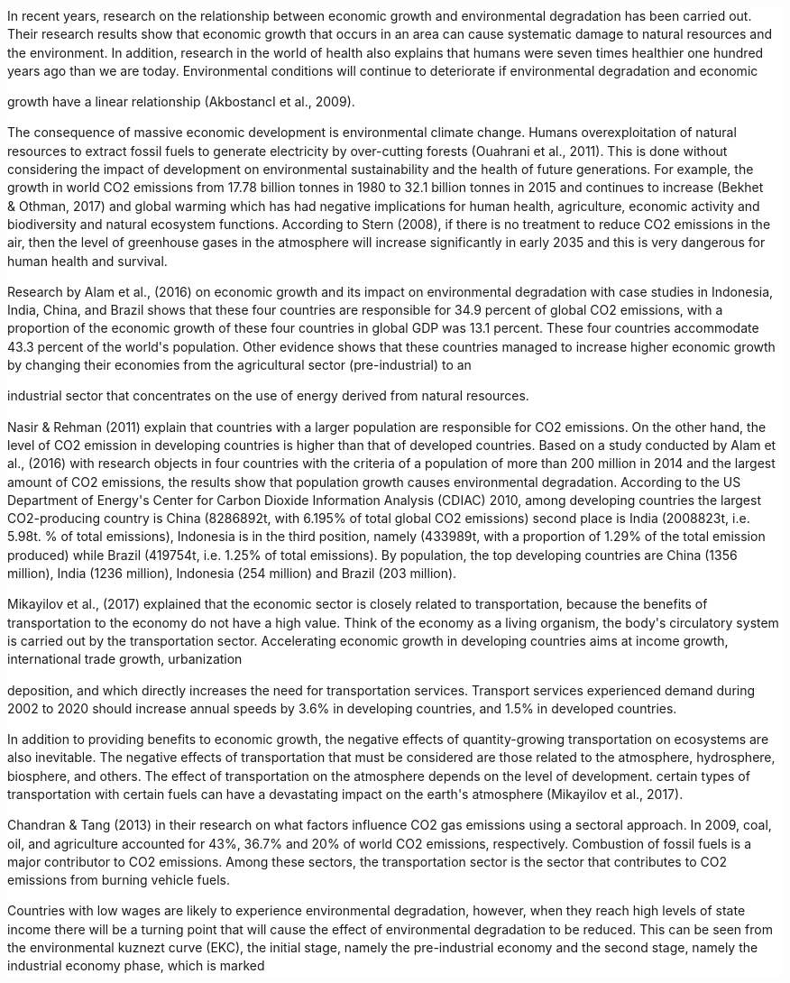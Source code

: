 <p><span class="font7">In recent years, research on the relationship between economic growth and environmental degradation has been carried out. Their research results show that economic growth that occurs in an area can cause systematic damage to natural resources and the environment. In addition, research in the world of health also explains that humans were seven times healthier one hundred years ago than we are today. Environmental conditions will continue to deteriorate if environmental degradation and economic</span></p>
<p><span class="font7">growth have a linear relationship (AkbostancI et al., 2009).</span></p>
<p><span class="font7">The consequence of massive economic development is environmental climate change. Humans overexploitation of natural resources to extract fossil fuels to generate electricity by over-cutting forests (Ouahrani et al., 2011). This is done without considering the impact of development on environmental sustainability and the health of future generations. For example, the growth in world CO2 emissions from 17.78 billion tonnes in 1980 to 32.1 billion tonnes in 2015 and continues to increase (Bekhet &amp;&nbsp;Othman, 2017) and global warming which has had negative implications for human health, agriculture, economic activity and biodiversity and natural ecosystem functions. According to Stern (2008), if there is no treatment to reduce CO2 emissions in the air, then the level of greenhouse gases in the atmosphere will increase significantly in early 2035 and this is very dangerous for human health and survival.</span></p>
<p><span class="font7">Research by Alam et al., (2016) on economic growth and its impact on environmental degradation with case studies in Indonesia, India, China, and Brazil shows that these four countries are responsible for 34.9 percent of global CO2 emissions, with a proportion of the economic growth of these four countries in global GDP was 13.1 percent. These four countries accommodate 43.3 percent of the world's population. Other evidence shows that these countries managed to increase higher economic growth by changing their economies from the agricultural sector (pre-industrial) to an</span></p>
<p><span class="font7">industrial sector that concentrates on the use of energy derived from natural resources.</span></p>
<p><span class="font7">Nasir &amp;&nbsp;Rehman (2011) explain that countries with a larger population are responsible for CO2 emissions. On the other hand, the level of CO2 emission in developing countries is higher than that of developed countries. Based on a study conducted by Alam et al., (2016) with research objects in four countries with the criteria of a population of more than 200 million in 2014 and the largest amount of CO2 emissions, the results show that population growth causes environmental degradation. According to the US Department of Energy's Center for Carbon Dioxide Information Analysis (CDIAC) 2010, among developing countries the largest CO2-producing country is China (8286892t, with 6.195% of total global CO2 emissions) second place is India (2008823t, i.e. 5.98t. % of total emissions), Indonesia is in the third position, namely (433989t, with a proportion of 1.29% of the total emission produced) while Brazil (419754t, i.e. 1.25% of total emissions). By population, the top developing countries are China (1356 million), India (1236 million), Indonesia (254 million) and Brazil (203 million).</span></p>
<p><span class="font7">Mikayilov et al., (2017) explained that the economic sector is closely related to transportation, because the benefits of transportation to the economy do not have a high value. Think of the economy as a living organism, the body's circulatory system is carried out by the transportation sector. Accelerating economic growth in developing countries aims at income growth, international trade growth, urbanization</span></p>
<p><span class="font7">deposition, and which directly increases the need for transportation services. Transport services experienced demand during 2002 to 2020 should increase annual speeds by 3.6% in developing countries, and 1.5% in developed countries.</span></p>
<p><span class="font7">In addition to providing benefits to economic growth, the negative effects of quantity-growing transportation on ecosystems are also inevitable. The negative effects of transportation that must be considered are those related to the atmosphere, hydrosphere, biosphere, and others. The effect of transportation on the atmosphere depends on the level of development. certain types of transportation with certain fuels can have a devastating impact on the earth's atmosphere (Mikayilov et al., 2017).</span></p>
<p><span class="font7">Chandran &amp;&nbsp;Tang (2013) in their research on what factors influence CO2 gas emissions using a sectoral approach. In 2009, coal, oil, and agriculture accounted for 43%, 36.7% and 20% of world CO2 emissions, respectively. Combustion of fossil fuels is a major contributor to CO2 emissions. Among these sectors, the transportation sector is the sector that contributes to CO2 emissions from burning vehicle fuels.</span></p>
<p><span class="font7">Countries with low wages are likely to experience environmental degradation, however, when they reach high levels of state income there will be a turning point that will cause the effect of environmental degradation to be reduced. This can be seen from the environmental kuznezt curve (EKC), the initial stage, namely the pre-industrial economy and the second stage, namely the industrial economy phase, which is marked</span></p>